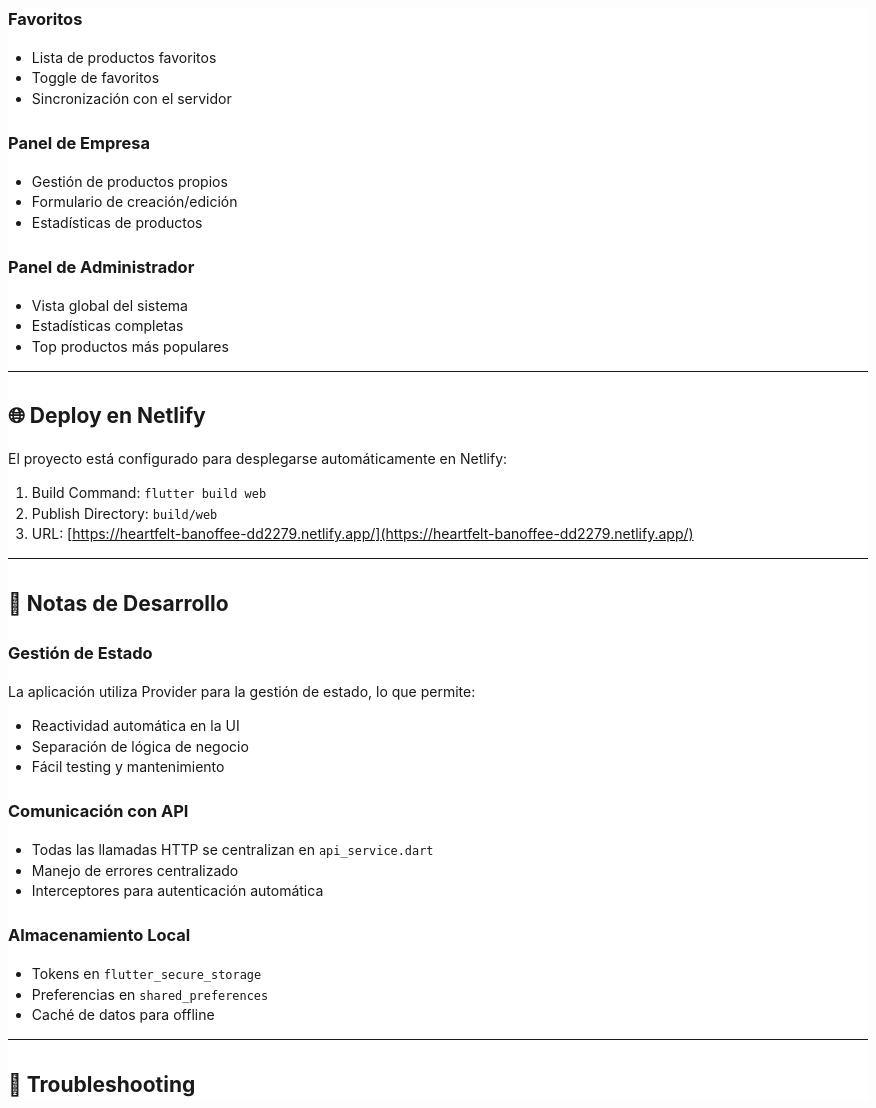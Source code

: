 ### Favoritos
- Lista de productos favoritos
- Toggle de favoritos
- Sincronización con el servidor

### Panel de Empresa
- Gestión de productos propios
- Formulario de creación/edición
- Estadísticas de productos

### Panel de Administrador
- Vista global del sistema
- Estadísticas completas
- Top productos más populares

---

## 🌐 Deploy en Netlify

El proyecto está configurado para desplegarse automáticamente en Netlify:

1. Build Command: `flutter build web`
2. Publish Directory: `build/web`
3. URL: [https://heartfelt-banoffee-dd2279.netlify.app/](https://heartfelt-banoffee-dd2279.netlify.app/)

---

## 📝 Notas de Desarrollo

### Gestión de Estado
La aplicación utiliza Provider para la gestión de estado, lo que permite:
- Reactividad automática en la UI
- Separación de lógica de negocio
- Fácil testing y mantenimiento

### Comunicación con API
- Todas las llamadas HTTP se centralizan en `api_service.dart`
- Manejo de errores centralizado
- Interceptores para autenticación automática

### Almacenamiento Local
- Tokens en `flutter_secure_storage`
- Preferencias en `shared_preferences`
- Caché de datos para offline

---

## 🐛 Troubleshooting
